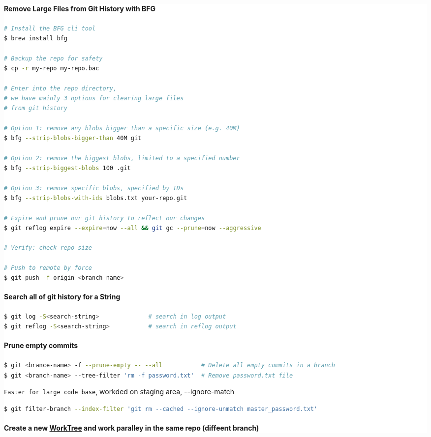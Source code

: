 #### Remove Large Files from Git History with BFG

```sh
# Install the BFG cli tool
$ brew install bfg

# Backup the repo for safety
$ cp -r my-repo my-repo.bac

# Enter into the repo directory,
# we have mainly 3 options for clearing large files
# from git history

# Option 1: remove any blobs bigger than a specific size (e.g. 40M)
$ bfg --strip-blobs-bigger-than 40M git

# Option 2: remove the biggest blobs, limited to a specified number
$ bfg --strip-biggest-blobs 100 .git

# Option 3: remove specific blobs, specified by IDs
$ bfg --strip-blobs-with-ids blobs.txt your-repo.git

# Expire and prune our git history to reflect our changes
$ git reflog expire --expire=now --all && git gc --prune=now --aggressive

# Verify: check repo size

# Push to remote by force
$ git push -f origin <branch-name>
```

#### Search all of git history for a String

```sh
$ git log -S<search-string>              # search in log output
$ git reflog -S<search-string>           # search in reflog output
```

#### Prune empty commits

```sh
$ git <brance-name> -f --prune-empty -- --all           # Delete all empty commits in a branch
$ git <branch-name> --tree-filter 'rm -f password.txt'  # Remove password.txt file
```

``Faster for large code base``, workded on staging area, --ignore-match

```sh
$ git filter-branch --index-filter 'git rm --cached --ignore-unmatch master_password.txt'
```

#### Create a new **[WorkTree](https://git-scm.com/docs/git-worktree#_synopsis)** and work paralley in the same repo (diffeent branch)
